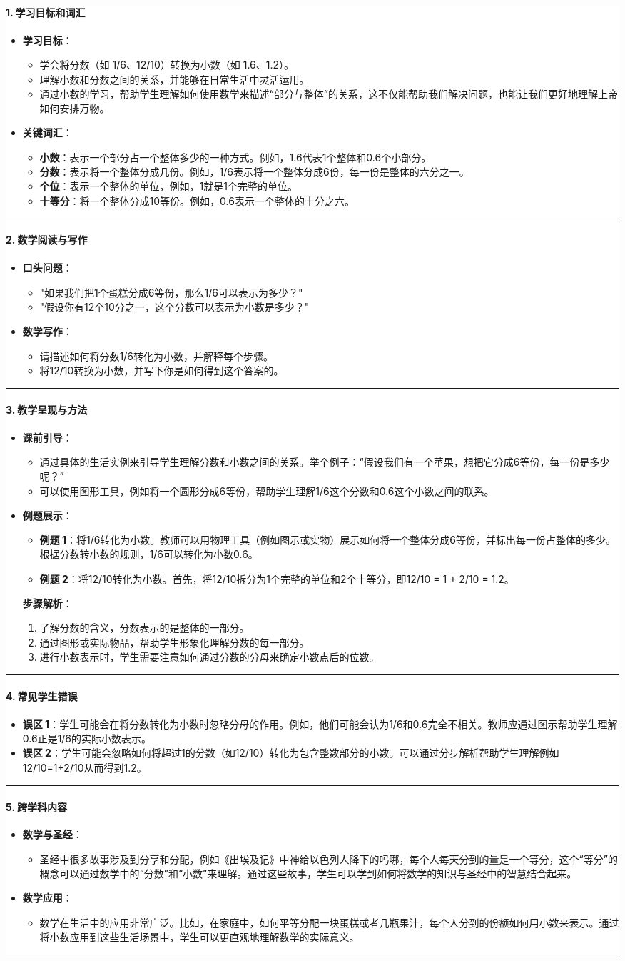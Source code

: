 
#### 1. 学习目标和词汇
- **学习目标**：
  - 学会将分数（如 1/6、12/10）转换为小数（如 1.6、1.2）。
  - 理解小数和分数之间的关系，并能够在日常生活中灵活运用。
  - 通过小数的学习，帮助学生理解如何使用数学来描述“部分与整体”的关系，这不仅能帮助我们解决问题，也能让我们更好地理解上帝如何安排万物。

- **关键词汇**：
  - **小数**：表示一个部分占一个整体多少的一种方式。例如，1.6代表1个整体和0.6个小部分。
  - **分数**：表示将一个整体分成几份。例如，1/6表示将一个整体分成6份，每一份是整体的六分之一。
  - **个位**：表示一个整体的单位，例如，1就是1个完整的单位。
  - **十等分**：将一个整体分成10等份。例如，0.6表示一个整体的十分之六。
  
---

#### 2. 数学阅读与写作
- **口头问题**：
  - "如果我们把1个蛋糕分成6等份，那么1/6可以表示为多少？"
  - "假设你有12个10分之一，这个分数可以表示为小数是多少？"
  
- **数学写作**：
  - 请描述如何将分数1/6转化为小数，并解释每个步骤。
  - 将12/10转换为小数，并写下你是如何得到这个答案的。

---

#### 3. 教学呈现与方法
- **课前引导**：
  - 通过具体的生活实例来引导学生理解分数和小数之间的关系。举个例子：“假设我们有一个苹果，想把它分成6等份，每一份是多少呢？”
  - 可以使用图形工具，例如将一个圆形分成6等份，帮助学生理解1/6这个分数和0.6这个小数之间的联系。

- **例题展示**：
  - **例题 1**：将1/6转化为小数。教师可以用物理工具（例如图示或实物）展示如何将一个整体分成6等份，并标出每一份占整体的多少。根据分数转小数的规则，1/6可以转化为小数0.6。
  
  - **例题 2**：将12/10转化为小数。首先，将12/10拆分为1个完整的单位和2个十等分，即12/10 = 1 + 2/10 = 1.2。

  **步骤解析**：
  1. 了解分数的含义，分数表示的是整体的一部分。
  2. 通过图形或实际物品，帮助学生形象化理解分数的每一部分。
  3. 进行小数表示时，学生需要注意如何通过分数的分母来确定小数点后的位数。

---

#### 4. 常见学生错误
- **误区 1**：学生可能会在将分数转化为小数时忽略分母的作用。例如，他们可能会认为1/6和0.6完全不相关。教师应通过图示帮助学生理解0.6正是1/6的实际小数表示。
- **误区 2**：学生可能会忽略如何将超过1的分数（如12/10）转化为包含整数部分的小数。可以通过分步解析帮助学生理解例如12/10=1+2/10从而得到1.2。

---

#### 5. 跨学科内容
- **数学与圣经**：
  - 圣经中很多故事涉及到分享和分配，例如《出埃及记》中神给以色列人降下的吗哪，每个人每天分到的量是一个等分，这个“等分”的概念可以通过数学中的“分数”和“小数”来理解。通过这些故事，学生可以学到如何将数学的知识与圣经中的智慧结合起来。
  
- **数学应用**：
  - 数学在生活中的应用非常广泛。比如，在家庭中，如何平等分配一块蛋糕或者几瓶果汁，每个人分到的份额如何用小数来表示。通过将小数应用到这些生活场景中，学生可以更直观地理解数学的实际意义。

---